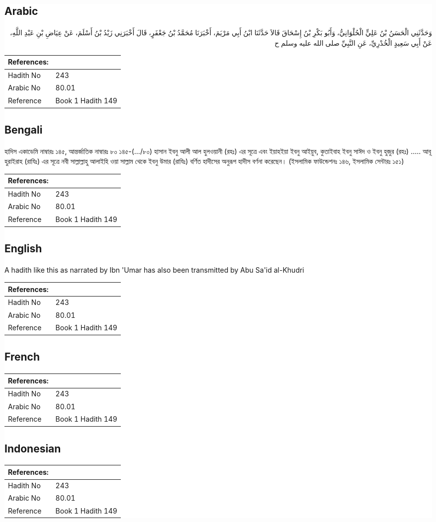 ## Arabic


<div dir="rtl" lang="ar" style={{fontSize:'larger',backgroundColor:'#f8f9fa',padding:20}}>
وَحَدَّثَنِي الْحَسَنُ بْنُ عَلِيٍّ الْحُلْوَانِيُّ، وَأَبُو بَكْرِ بْنُ إِسْحَاقَ قَالاَ حَدَّثَنَا ابْنُ أَبِي مَرْيَمَ، أَخْبَرَنَا مُحَمَّدُ بْنُ جَعْفَرٍ، قَالَ أَخْبَرَنِي زَيْدُ بْنُ أَسْلَمَ، عَنْ عِيَاضِ بْنِ عَبْدِ اللَّهِ، عَنْ أَبِي سَعِيدٍ الْخُدْرِيِّ، عَنِ النَّبِيِّ صلى الله عليه وسلم ح
</div>
<div style={{backgroundColor:'#f8f9fa',padding:20, marginBottom: 10}}><table> <thead> <tr> <th>References:</th> <th></th> </tr> </thead> <tbody><tr><td>Hadith No</td><td>243</td></tr><tr><td>Arabic No</td><td>80.01</td></tr><tr><td>Reference</td><td>Book 1 Hadith 149</td></tr></tbody></table></div>

## Bengali


<div dir="ltr" lang="bn" style={{fontSize:'larger',backgroundColor:'#f8f9fa',padding:20}}>
হাদিস একাডেমি নাম্বারঃ ১৪৫, আন্তর্জাতিক নাম্বারঃ ৮০ ১৪৫-(.../৮০) হাসান ইবনু আলী আল হুলওয়ানী (রহঃ) এর সূত্রে এবং ইয়াহইয়া ইবনু আইয়ুব, কুতাইবাহ ইবনু সাঈদ ও ইবনু হুজুর (রহঃ) ..... আবূ হুরাইরাহ (রাযিঃ) এর সূত্রে নবী সাল্লাল্লাহু আলাইহি ওয়া সাল্লাম থেকে ইবনু উমার (রাযিঃ) বর্ণিত হাদীসের অনুরূপ হাদীস বর্ণনা করেছেন। (ইসলামিক ফাউন্ডেশনঃ ১৪৬, ইসলামিক সেন্টারঃ ১৫১)
</div>
<div style={{backgroundColor:'#f8f9fa',padding:20, marginBottom: 10}}><table> <thead> <tr> <th>References:</th> <th></th> </tr> </thead> <tbody><tr><td>Hadith No</td><td>243</td></tr><tr><td>Arabic No</td><td>80.01</td></tr><tr><td>Reference</td><td>Book 1 Hadith 149</td></tr></tbody></table></div>

## English


<div dir="ltr" lang="en" style={{fontSize:'larger',backgroundColor:'#f8f9fa',padding:20}}>
A hadith like this as narrated by Ibn 'Umar has also been transmitted by Abu Sa'id al-Khudri
</div>
<div style={{backgroundColor:'#f8f9fa',padding:20, marginBottom: 10}}><table> <thead> <tr> <th>References:</th> <th></th> </tr> </thead> <tbody><tr><td>Hadith No</td><td>243</td></tr><tr><td>Arabic No</td><td>80.01</td></tr><tr><td>Reference</td><td>Book 1 Hadith 149</td></tr></tbody></table></div>

## French


<div dir="ltr" lang="fr" style={{fontSize:'larger',backgroundColor:'#f8f9fa',padding:20}}>

</div>
<div style={{backgroundColor:'#f8f9fa',padding:20, marginBottom: 10}}><table> <thead> <tr> <th>References:</th> <th></th> </tr> </thead> <tbody><tr><td>Hadith No</td><td>243</td></tr><tr><td>Arabic No</td><td>80.01</td></tr><tr><td>Reference</td><td>Book 1 Hadith 149</td></tr></tbody></table></div>

## Indonesian


<div dir="ltr" lang="id" style={{fontSize:'larger',backgroundColor:'#f8f9fa',padding:20}}>

</div>
<div style={{backgroundColor:'#f8f9fa',padding:20, marginBottom: 10}}><table> <thead> <tr> <th>References:</th> <th></th> </tr> </thead> <tbody><tr><td>Hadith No</td><td>243</td></tr><tr><td>Arabic No</td><td>80.01</td></tr><tr><td>Reference</td><td>Book 1 Hadith 149</td></tr></tbody></table></div>
